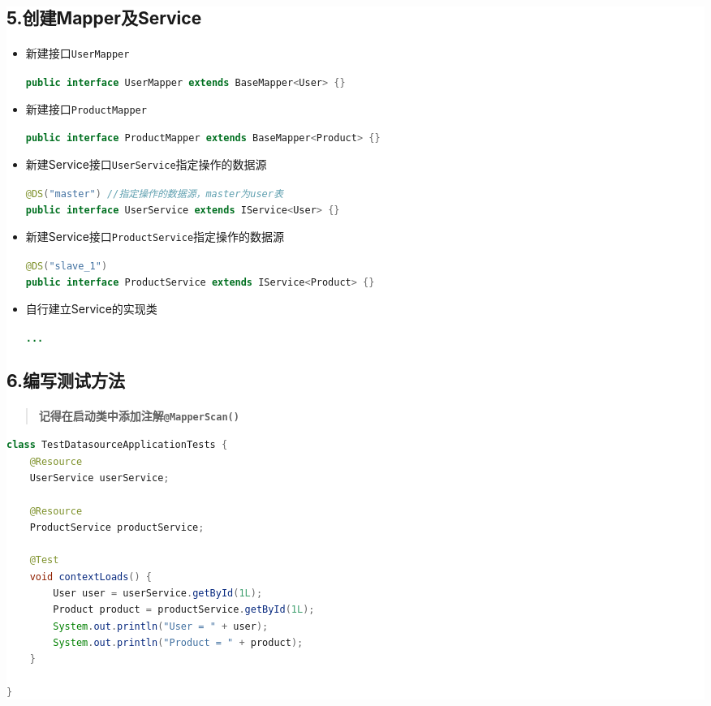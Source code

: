 
## 5.创建Mapper及Service

- 新建接口`UserMapper`

  ```java
  public interface UserMapper extends BaseMapper<User> {}
  ```

- 新建接口`ProductMapper`

  ```java
  public interface ProductMapper extends BaseMapper<Product> {}
  ```

- 新建Service接口`UserService`指定操作的数据源

  ```java
  @DS("master") //指定操作的数据源，master为user表
  public interface UserService extends IService<User> {}
  ```

- 新建Service接口`ProductService`指定操作的数据源

  ```java
  @DS("slave_1")
  public interface ProductService extends IService<Product> {}
  ```

- 自行建立Service的实现类

  ```java
  ...
  ```

  

## 6.编写测试方法

> **记得在启动类中添加注解`@MapperScan()`**

```java
class TestDatasourceApplicationTests {
	@Resource
	UserService userService;

	@Resource
	ProductService productService;

	@Test
	void contextLoads() {
		User user = userService.getById(1L);
		Product product = productService.getById(1L);
		System.out.println("User = " + user);
		System.out.println("Product = " + product);
	}

}
```

